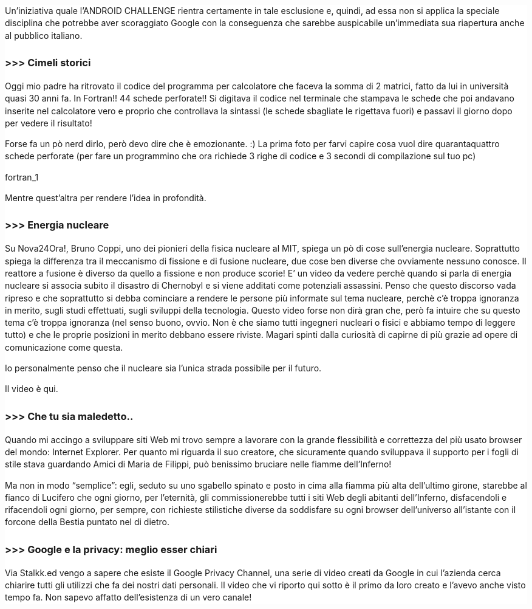 Un’iniziativa quale l’ANDROID CHALLENGE rientra certamente in tale esclusione e, quindi, ad essa non si applica la speciale disciplina che potrebbe aver scoraggiato Google con la conseguenza che sarebbe auspicabile un’immediata sua riapertura anche al pubblico italiano.

### >>> Cimeli storici
Oggi mio padre ha ritrovato il codice del programma per calcolatore che faceva la somma di 2 matrici, fatto da lui in università quasi 30 anni fa. In Fortran!! 44 schede perforate!!  Si digitava il codice nel terminale che stampava le schede che poi andavano inserite nel calcolatore vero e proprio che controllava la sintassi (le schede sbagliate le rigettava fuori) e passavi il giorno dopo per vedere il risultato!

Forse fa un pò nerd dirlo, però devo dire che è emozionante. :) La prima foto per farvi capire cosa vuol dire quarantaquattro schede perforate (per fare un programmino che ora richiede 3 righe di codice e 3 secondi di compilazione sul tuo pc)

fortran_1

Mentre quest’altra per rendere l’idea in profondità.

### >>> Energia nucleare
Su Nova24Ora!, Bruno Coppi, uno dei pionieri della fisica nucleare al MIT, spiega un pò di cose sull’energia nucleare. Soprattutto spiega la differenza tra il meccanismo di fissione e di fusione nucleare, due cose ben diverse che ovviamente nessuno conosce. Il reattore a fusione è diverso da quello a fissione e non produce scorie! E’ un video da vedere perchè quando si parla di energia nucleare si associa subito il disastro di Chernobyl e si viene additati come potenziali assassini. Penso che questo discorso vada ripreso e che soprattutto si debba cominciare a rendere le persone più informate sul tema nucleare, perchè c’è troppa ignoranza in merito, sugli studi effettuati, sugli sviluppi della tecnologia. Questo video forse non dirà gran che, però fa intuire che su questo tema c’è troppa ignoranza (nel senso buono, ovvio. Non è che siamo tutti ingegneri nucleari o fisici e abbiamo tempo di leggere tutto) e che le proprie posizioni in merito debbano essere riviste. Magari spinti dalla curiosità di capirne di più grazie ad opere di comunicazione come questa.

Io personalmente penso che il nucleare sia l’unica strada possibile per il futuro.

Il video è qui.

### >>> Che tu sia maledetto..
Quando mi accingo a sviluppare siti Web mi trovo sempre a lavorare con la grande flessibilità e correttezza del più usato browser del mondo: Internet Explorer.  Per quanto mi riguarda il suo creatore, che sicuramente quando sviluppava il supporto per i fogli di stile stava guardando Amici di Maria de Filippi, può benissimo bruciare nelle fiamme dell’Inferno!

Ma non in modo “semplice”: egli, seduto su uno sgabello spinato e posto in cima alla fiamma più alta dell’ultimo girone, starebbe al fianco di Lucifero che ogni giorno, per l’eternità, gli commissionerebbe tutti i siti Web degli abitanti dell’Inferno, disfacendoli e rifacendoli ogni giorno, per sempre, con richieste stilistiche diverse da soddisfare su ogni browser dell’universo all’istante con il forcone della Bestia puntato nel di dietro.

### >>> Google e la privacy: meglio esser chiari
Via Stalkk.ed vengo a sapere che esiste il Google Privacy Channel, una serie di video creati da Google in cui l’azienda cerca chiarire tutti gli utilizzi che fa dei nostri dati personali. Il video che vi riporto qui sotto è il primo da loro creato e l’avevo anche visto tempo fa. Non sapevo affatto dell’esistenza di un vero canale!
